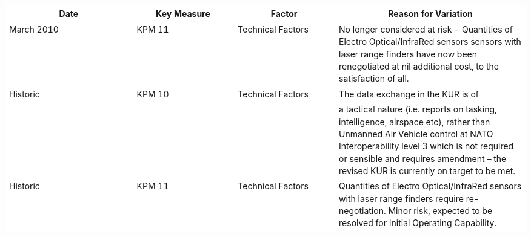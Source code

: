 <table>
<colgroup>
<col style="width: 24%" />
<col style="width: 19%" />
<col style="width: 19%" />
<col style="width: 36%" />
</colgroup>
<thead>
<tr>
<th>Date</th>
<th>Key Measure</th>
<th>Factor</th>
<th>Reason for Variation</th>
</tr>
</thead>
<tbody>
<tr>
<td>March 2010</td>
<td>
KPM 11
</td>
<td>
Technical Factors
</td>
<td>
No longer considered at risk - Quantities of Electro Optical/InfraRed sensors sensors with laser range finders have now been renegotiated at nil additional cost, to the satisfaction of all.
</td>
</tr>
<tr>
<td>Historic</td>
<td>KPM 10</td>
<td>
Technical Factors
</td>
<td>
The data exchange in the KUR is of
</td>
</tr>
<tr>
<td></td>
<td></td>
<td></td>
<td>a tactical nature (i.e. reports on tasking, intelligence, airspace etc), rather than Unmanned Air Vehicle control at NATO Interoperability level 3 which is not required or sensible and requires amendment – the revised KUR is currently on target to be met.</td>
</tr>
<tr>
<td>Historic</td>
<td>KPM 11</td>
<td>Technical Factors</td>
<td>Quantities of Electro Optical/InfraRed sensors with laser range finders require re-negotiation. Minor risk, expected to be resolved for Initial Operating Capability.</td>
</tr>
</tbody>
</table>
